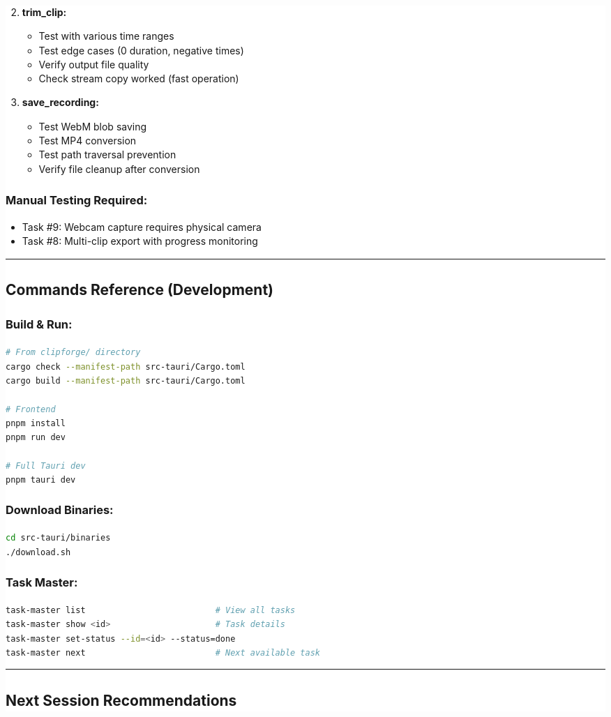 2. **trim_clip:**
   - Test with various time ranges
   - Test edge cases (0 duration, negative times)
   - Verify output file quality
   - Check stream copy worked (fast operation)

3. **save_recording:**
   - Test WebM blob saving
   - Test MP4 conversion
   - Test path traversal prevention
   - Verify file cleanup after conversion

### Manual Testing Required:
- Task #9: Webcam capture requires physical camera
- Task #8: Multi-clip export with progress monitoring

---

## Commands Reference (Development)

### Build & Run:
```bash
# From clipforge/ directory
cargo check --manifest-path src-tauri/Cargo.toml
cargo build --manifest-path src-tauri/Cargo.toml

# Frontend
pnpm install
pnpm run dev

# Full Tauri dev
pnpm tauri dev
```

### Download Binaries:
```bash
cd src-tauri/binaries
./download.sh
```

### Task Master:
```bash
task-master list                          # View all tasks
task-master show <id>                     # Task details
task-master set-status --id=<id> --status=done
task-master next                          # Next available task
```

---

## Next Session Recommendations
